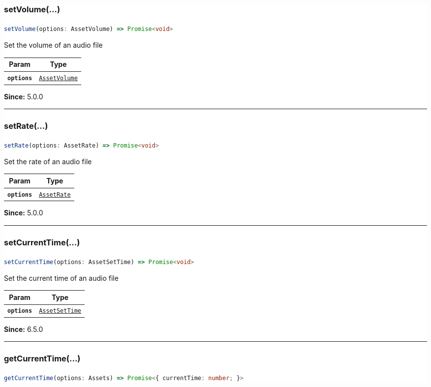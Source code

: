 
### setVolume(...)

```typescript
setVolume(options: AssetVolume) => Promise<void>
```

Set the volume of an audio file

| Param         | Type                                                |
| ------------- | --------------------------------------------------- |
| **`options`** | <code><a href="#assetvolume">AssetVolume</a></code> |

**Since:** 5.0.0

--------------------


### setRate(...)

```typescript
setRate(options: AssetRate) => Promise<void>
```

Set the rate of an audio file

| Param         | Type                                            |
| ------------- | ----------------------------------------------- |
| **`options`** | <code><a href="#assetrate">AssetRate</a></code> |

**Since:** 5.0.0

--------------------


### setCurrentTime(...)

```typescript
setCurrentTime(options: AssetSetTime) => Promise<void>
```

Set the current time of an audio file

| Param         | Type                                                  |
| ------------- | ----------------------------------------------------- |
| **`options`** | <code><a href="#assetsettime">AssetSetTime</a></code> |

**Since:** 6.5.0

--------------------


### getCurrentTime(...)

```typescript
getCurrentTime(options: Assets) => Promise<{ currentTime: number; }>
```

